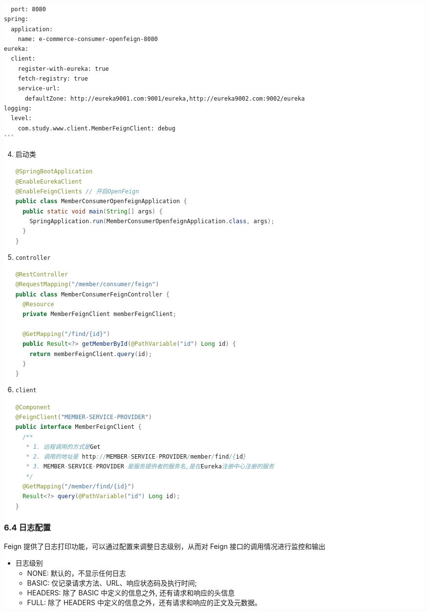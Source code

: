 	  port: 8080
	spring:
	  application:
	    name: e-commerce-consumer-openfeign-8080
	eureka:
	  client:
	    register-with-eureka: true
	    fetch-registry: true
	    service-url:
	      defaultZone: http://eureka9001.com:9001/eureka,http://eureka9002.com:9002/eureka
	logging:
	  level:
	    com.study.www.client.MemberFeignClient: debug
	```
4. 启动类
	```java
	@SpringBootApplication
	@EnableEurekaClient
	@EnableFeignClients // 开启OpenFeign
	public class MemberConsumerOpenfeignApplication {
	  public static void main(String[] args) {
	    SpringApplication.run(MemberConsumerOpenfeignApplication.class, args);
	  }
	}
	```
5. `controller`
	```java
	@RestController
	@RequestMapping("/member/consumer/feign")
	public class MemberConsumerFeignController {
	  @Resource
	  private MemberFeignClient memberFeignClient;
	
	  @GetMapping("/find/{id}")
	  public Result<?> getMemberById(@PathVariable("id") Long id) {
	    return memberFeignClient.query(id);
	  }
	}
	```
6. `client`
	```java
	@Component
	@FeignClient("MEMBER-SERVICE-PROVIDER")
	public interface MemberFeignClient {
	  /**
	   * 1. 远程调用的方式是Get
	   * 2. 调用的地址是 http://MEMBER-SERVICE-PROVIDER/member/find/{id}
	   * 3. MEMBER-SERVICE-PROVIDER 是服务提供者的服务名,是在Eureka注册中心注册的服务
	   */
	  @GetMapping("/member/find/{id}")
	  Result<?> query(@PathVariable("id") Long id);
	}
	```
### 6.4 日志配置
Feign 提供了日志打印功能，可以通过配置来调整日志级别，从而对 Feign 接口的调用情况进行监控和输出
- 日志级别
	- NONE∶ 默认的，不显示任何日志
	- BASIC∶ 仅记录请求方法、URL、响应状态码及执行时间;
	- HEADERS∶ 除了 BASIC 中定义的信息之外, 还有请求和响应的头信息
	- FULL∶ 除了 HEADERS 中定义的信息之外，还有请求和响应的正文及元数据。
